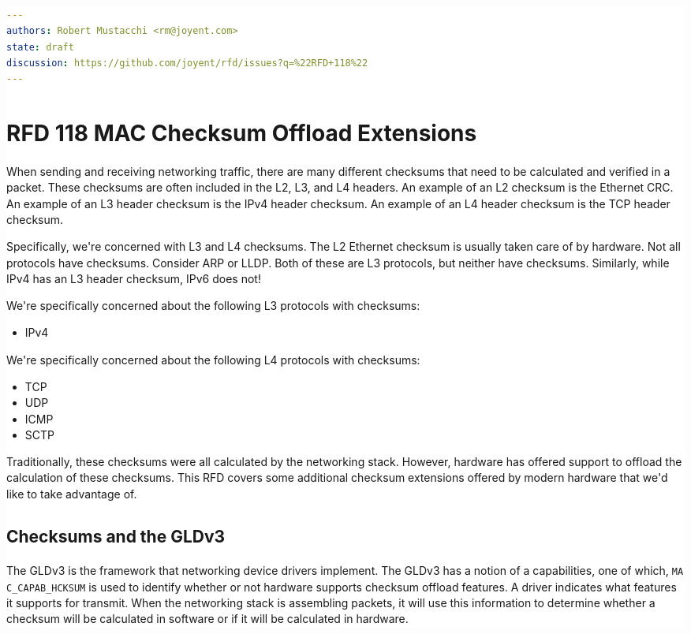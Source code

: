 ```yaml
---
authors: Robert Mustacchi <rm@joyent.com>
state: draft
discussion: https://github.com/joyent/rfd/issues?q=%22RFD+118%22
---
```






# RFD 118 MAC Checksum Offload Extensions

When sending and receiving networking traffic, there are many different
checksums that need to be calculated and verified in a packet. These
checksums are often included in the L2, L3, and L4 headers. An example
of an L2 checksum is the Ethernet CRC. An example of an L3 header
checksum is the IPv4 header checksum. An example of an L4 header
checksum is the TCP header checksum.

Specifically, we're concerned with L3 and L4 checksums. The L2 Ethernet
checksum is usually taken care of by hardware. Not all protocols have
checksums. Consider ARP or LLDP. Both of these are L3 protocols, but
neither have checksums. Similarly, while IPv4 has an L3 header checksum,
IPv6 does not!

We're specifically concerned about the following L3 protocols with
checksums:

* IPv4

We're specifically concerned about the following L4 protocols with
checksums:

* TCP
* UDP
* ICMP
* SCTP

Traditionally, these checksums were all calculated by the networking
stack. However, hardware has offered support to offload the calculation
of these checksums. This RFD covers some additional checksum extensions
offered by modern hardware that we'd like to take advantage of.

## Checksums and the GLDv3

The GLDv3 is the framework that networking device drivers implement. The
GLDv3 has a notion of a capabilities, one of which, `MAC_CAPAB_HCKSUM`
is used to identify whether or not hardware supports checksum offload
features. A driver indicates what features it supports for transmit.
When the networking stack is assembling packets, it will use this
information to determine whether a checksum will be calculated in
software or if it will be calculated in hardware.

